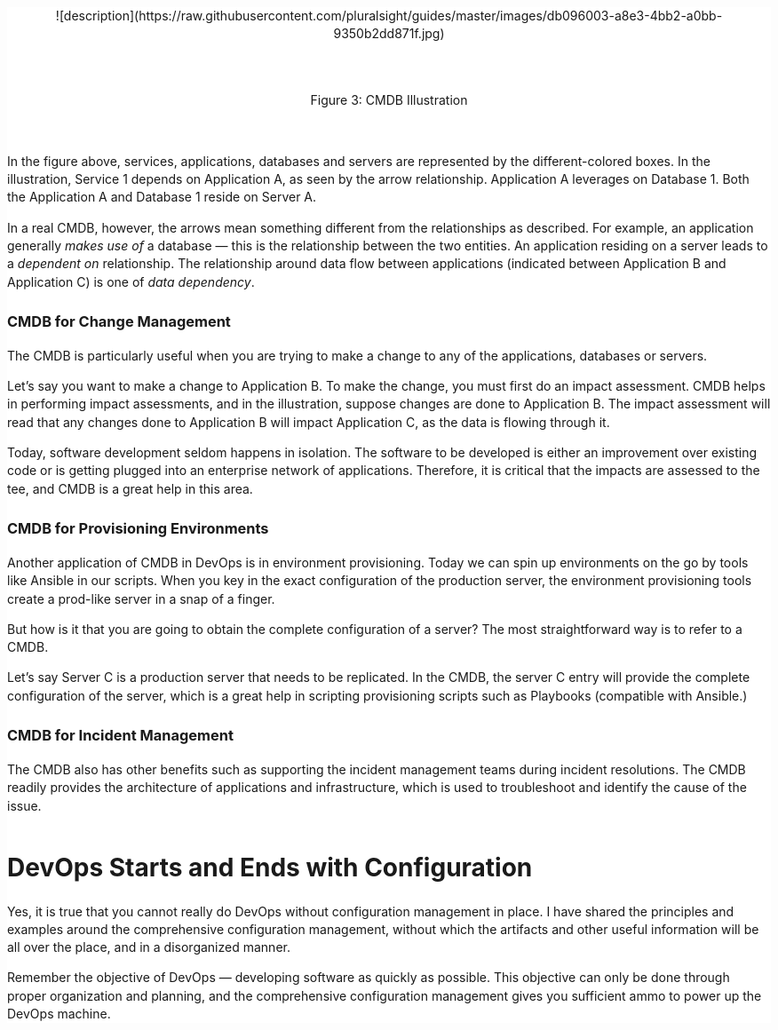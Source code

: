 <center>
![description](https://raw.githubusercontent.com/pluralsight/guides/master/images/db096003-a8e3-4bb2-a0bb-9350b2dd871f.jpg)

<br /><br />Figure 3: CMDB Illustration</center><br />


In the figure above, services, applications, databases and servers are represented by the different-colored boxes. In the illustration, Service 1 depends on Application A, as seen by the arrow relationship. Application A leverages on Database 1. Both the Application A and Database 1 reside on Server A.

In a real CMDB, however, the arrows mean something different from the relationships as described. For example, an application generally *makes use of* a database &mdash; this is the relationship between the two entities. An application residing on a server leads to a *dependent on* relationship. The relationship around data flow between applications (indicated between Application B and Application C) is one of *data dependency*.

<h3>CMDB for Change Management</h3>

The CMDB is particularly useful when you are trying to make a change to any of the applications, databases or servers. 

Let’s say you want to make a change to Application B. To make the change, you must first do an impact assessment. CMDB helps in performing impact assessments, and in the illustration, suppose changes are done to Application B. The impact assessment will read that any changes done to Application B will impact Application C, as the data is flowing through it.

Today, software development seldom happens in isolation. The software to be developed is either an improvement over existing code or is getting plugged into an enterprise network of applications. Therefore, it is critical that the impacts are assessed to the tee, and CMDB is a great help in this area.

<h3>CMDB for Provisioning Environments</h3>

Another application of CMDB in DevOps is in environment provisioning. Today we can spin up environments on the go by tools like Ansible in our scripts. When you key in the exact configuration of the production server, the environment provisioning tools create a prod-like server in a snap of a finger. 

But how is it that you are going to obtain the complete configuration of a server? The most straightforward way is to refer to a CMDB.

Let’s say Server C is a production server that needs to be replicated. In the CMDB, the server C entry will provide the complete configuration of the server, which is a great help in scripting provisioning scripts such as Playbooks (compatible with Ansible.)

<h3>CMDB for Incident Management</h3>

The CMDB also has other benefits such as supporting the incident management teams during incident resolutions. The CMDB readily provides the architecture of applications and infrastructure, which is used to troubleshoot and identify the cause of the issue.

<h1>DevOps Starts and Ends with Configuration</h1>
Yes, it is true that you cannot really do DevOps without configuration management in place. I have shared the principles and examples around the comprehensive configuration management, without which the artifacts and other useful information will be all over the place, and in a disorganized manner.

Remember the objective of DevOps &mdash; developing software as quickly as possible. This objective can only be done through proper organization and planning, and the comprehensive configuration management gives you sufficient ammo to power up the DevOps machine.

